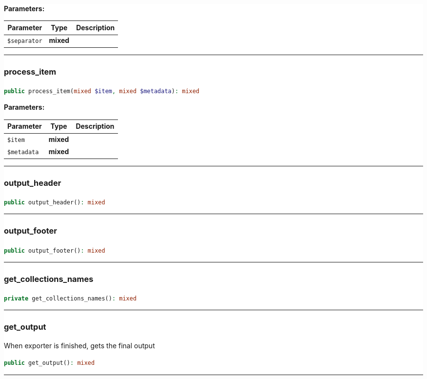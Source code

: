 **Parameters:**

| Parameter    | Type      | Description |
|--------------|-----------|-------------|
| `$separator` | **mixed** |             |

***

### process_item

```php
public process_item(mixed $item, mixed $metadata): mixed
```

**Parameters:**

| Parameter   | Type      | Description |
|-------------|-----------|-------------|
| `$item`     | **mixed** |             |
| `$metadata` | **mixed** |             |

***

### output_header

```php
public output_header(): mixed
```

***

### output_footer

```php
public output_footer(): mixed
```

***

### get_collections_names

```php
private get_collections_names(): mixed
```

***

### get_output

When exporter is finished, gets the final output

```php
public get_output(): mixed
```

***
